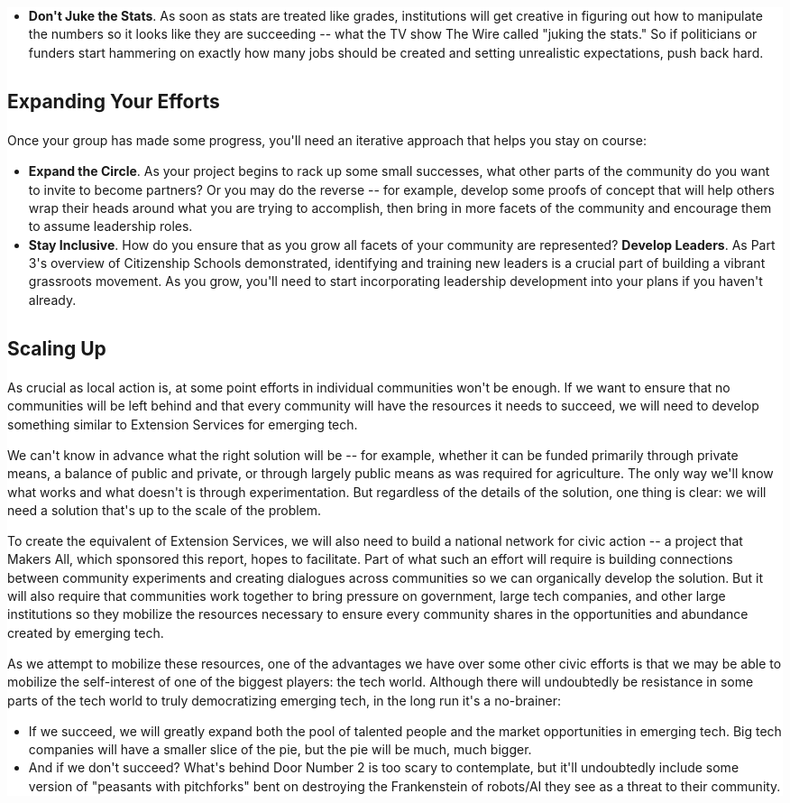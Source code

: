 - __Don't Juke the Stats__. As soon as stats are treated like grades, institutions will get creative in figuring out how to manipulate the numbers so it looks like they are succeeding -- what the TV show The Wire called "juking the stats." So if politicians or funders start hammering on exactly how many jobs should be created and setting unrealistic expectations, push back hard.

## Expanding Your Efforts

Once your group has made some progress, you'll need an iterative approach that helps you stay on course:

- __Expand the Circle__. As your project begins to rack up some small successes, what other parts of the community do you want to invite to become partners? Or you may do the reverse -- for example, develop some proofs of concept that will help others wrap their heads around what you are trying to accomplish, then bring in more facets of the community and encourage them to assume leadership roles.
- __Stay Inclusive__. How do you ensure that as you grow all facets of your community are represented?
__Develop Leaders__. As Part 3's overview of Citizenship Schools demonstrated, identifying and training new leaders is a crucial part of building a vibrant grassroots movement. As you grow, you'll need to start incorporating leadership development into your plans if you haven't already. 

## Scaling Up

As crucial as local action is, at some point efforts in individual communities won't be enough. If we want to ensure that no communities will be left behind and that every community will have the resources it needs to succeed, we will need to develop something similar to Extension Services for emerging tech.

We can't know in advance what the right solution will be -- for example, whether it can be funded primarily through private means, a balance of public and private, or through largely public means as was required for agriculture. The only way we'll know what works and what doesn't is through experimentation. But regardless of the details of the solution, one thing is clear: we will need a solution that's up to the scale of the problem.

To create the equivalent of Extension Services, we will also need to build a national network for civic action -- a project that Makers All, which sponsored this report, hopes to facilitate. Part of what such an effort will require is building connections between community experiments and creating dialogues across communities so we can organically develop the solution. But it will also require that communities work together to bring pressure on government, large tech companies, and other large institutions so they mobilize the resources necessary to ensure every community shares in the opportunities and abundance created by emerging tech.

As we attempt to mobilize these resources, one of the advantages we have over some other civic efforts is that we may be able to mobilize the self-interest of one of the biggest players: the tech world. Although there will undoubtedly be resistance in some parts of the tech world to truly democratizing emerging tech, in the long run it's a no-brainer: 

- If we succeed, we will greatly expand both the pool of talented people and the market opportunities in emerging tech. Big tech companies will have a smaller slice of the pie, but the pie will be much, much bigger.
- And if we don't succeed? What's behind Door Number 2 is too scary to contemplate, but it'll undoubtedly include some version of "peasants with pitchforks" bent on destroying the Frankenstein of robots/AI they see as a threat to their community.  
